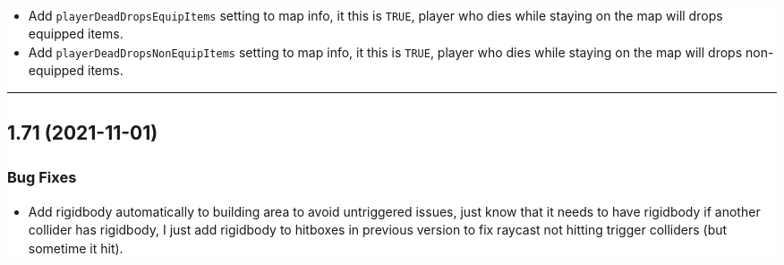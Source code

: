 - Add `playerDeadDropsEquipItems` setting to map info, it this is `TRUE`, player who dies while staying on the map will drops equipped items.
- Add `playerDeadDropsNonEquipItems` setting to map info, it this is `TRUE`, player who dies while staying on the map will drops non-equipped items.

* * *

## 1.71 (2021-11-01)
### Bug Fixes
- Add rigidbody automatically to building area to avoid untriggered issues, just know that it needs to have rigidbody if another collider has rigidbody, I just add rigidbody to hitboxes in previous version to fix raycast not hitting trigger colliders (but sometime it hit).
